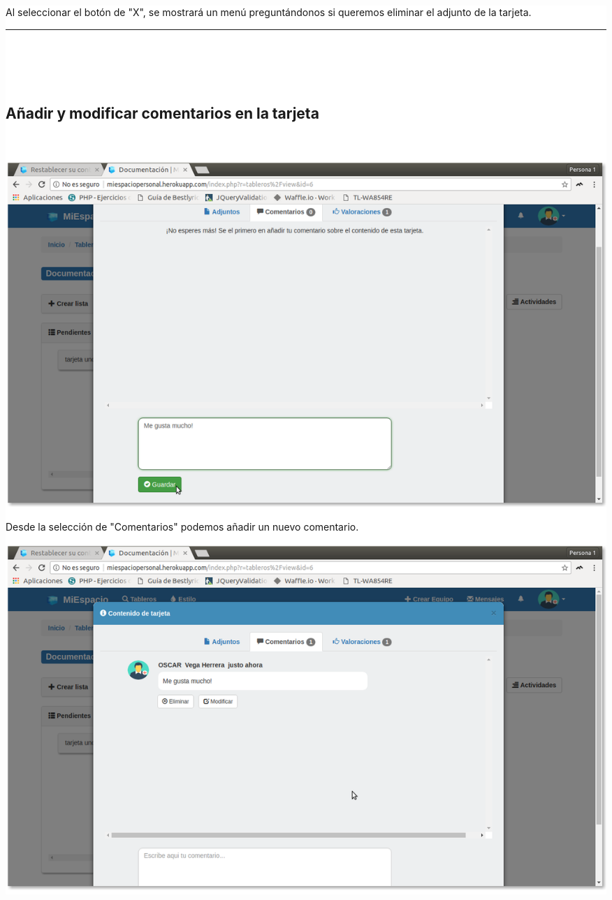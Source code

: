 Al seleccionar el botón de "X", se mostrará un menú preguntándonos si queremos eliminar el adjunto de la tarjeta.

<hr><br><br><br>

Añadir y modificar comentarios en la tarjeta
---

<br>

![comentarios_1](images/comentar_tarjeta.png)

Desde la selección de "Comentarios" podemos añadir un nuevo comentario.
<br>

![comentarios_2](images/comentarios_tarjeta.png)